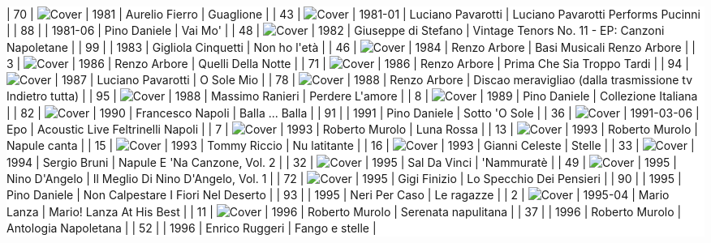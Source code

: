 | 70 | ![Cover](https://i.discogs.com/omWtZPGDxg8QVNtmpMDrxRIGVvFVZJOu3Ev59k15oEc/rs:fit/g:sm/q:40/h:150/w:150/czM6Ly9kaXNjb2dz/LWRhdGFiYXNlLWlt/YWdlcy9SLTE3MDYz/OTQ2LTE2MTE0MTE4/NjctMjQ5OC5qcGVn.jpeg) | 1981 | Aurelio Fierro | Guaglione |
| 43 | ![Cover](https://i.discogs.com/3oi1pM-hYANzAPHcYFIa5KN_38w27RHbBMU03TAz9og/rs:fit/g:sm/q:40/h:150/w:150/czM6Ly9kaXNjb2dz/LWRhdGFiYXNlLWlt/YWdlcy9SLTQ4Nzk4/OTItMTM3ODI5MzI3/OC04MDMxLmpwZWc.jpeg) | 1981-01 | Luciano Pavarotti | Luciano Pavarotti Performs Pucinni |
| 88 |  | 1981-06 | Pino Daniele | Vai Mo&#39; |
| 48 | ![Cover](https://i.discogs.com/idlL2izic8_3vmGBaEpm3DRO0RR03nyJsKSVOXLH8g4/rs:fit/g:sm/q:40/h:150/w:150/czM6Ly9kaXNjb2dz/LWRhdGFiYXNlLWlt/YWdlcy9SLTE5OTQy/NjgxLTE2Mjk1NTgy/MTYtMjYwMC5qcGVn.jpeg) | 1982 | Giuseppe di Stefano | Vintage Tenors No. 11 - EP: Canzoni Napoletane |
| 99 |  | 1983 | Gigliola Cinquetti | Non ho l&#39;età |
| 46 | ![Cover](https://i.discogs.com/fmUhiwv0S5UkWt6PPUL2xilSPraqBptzbudb4C1FMtc/rs:fit/g:sm/q:40/h:150/w:150/czM6Ly9kaXNjb2dz/LWRhdGFiYXNlLWlt/YWdlcy9SLTkyNzI4/MTYtMTQ3Nzc0NjQz/OC0xNjU2LmpwZWc.jpeg) | 1984 | Renzo Arbore | Basi Musicali Renzo Arbore |
| 3 | ![Cover](https://i.discogs.com/ZrkDwsoBMvnNXnYMzVBaSVtub0iStdXoi2ZG6SNMjGI/rs:fit/g:sm/q:40/h:150/w:150/czM6Ly9kaXNjb2dz/LWRhdGFiYXNlLWlt/YWdlcy9SLTYxNTU1/OTQtMTUxMTIwMDY4/MC02MDg5LmpwZWc.jpeg) | 1986 | Renzo Arbore | Quelli Della Notte |
| 71 | ![Cover](https://i.discogs.com/M2X4Q68EgI9WAWal2efciW18bbS3_YzfR8XrIAjb6l4/rs:fit/g:sm/q:40/h:150/w:150/czM6Ly9kaXNjb2dz/LWRhdGFiYXNlLWlt/YWdlcy9SLTMyMjE2/NjctMTY0MTk4Mjk2/Ny01MTI5LmpwZWc.jpeg) | 1986 | Renzo Arbore | Prima Che Sia Troppo Tardi |
| 94 | ![Cover](https://i.discogs.com/Ws6xbbUeaeFeu1zfgnvTldz7lCF9p67j7JJ3ZHy4fTs/rs:fit/g:sm/q:40/h:150/w:150/czM6Ly9kaXNjb2dz/LWRhdGFiYXNlLWlt/YWdlcy9SLTI1ODUw/NDUtMTY2MDM5NzU5/MS01NzY1LmpwZWc.jpeg) | 1987 | Luciano Pavarotti | O Sole Mio |
| 78 | ![Cover](https://i.discogs.com/-2U96TAk6obDwRYmCGuWd8zrHpd36Zuc9zTXU7ai5po/rs:fit/g:sm/q:40/h:150/w:150/czM6Ly9kaXNjb2dz/LWRhdGFiYXNlLWlt/YWdlcy9SLTEwMDAz/MDctMTM5NTU4NjMx/NS0zOTg3LmpwZWc.jpeg) | 1988 | Renzo Arbore | Discao meravigliao (dalla trasmissione tv Indietro tutta) |
| 95 | ![Cover](https://i.discogs.com/IAJFPVI8riyvLThmyQbQTngMuibmjSOk6gfE-iqIslg/rs:fit/g:sm/q:40/h:150/w:150/czM6Ly9kaXNjb2dz/LWRhdGFiYXNlLWlt/YWdlcy9SLTM4ODgx/NjktMTU3NTIxODU5/Ni03NDMwLmpwZWc.jpeg) | 1988 | Massimo Ranieri | Perdere L&#39;amore |
| 8 | ![Cover](https://i.discogs.com/DDuqYKPoHvYuTFIl_5Maqc6yTw8Gif4eIR9p80kKRkg/rs:fit/g:sm/q:40/h:150/w:150/czM6Ly9kaXNjb2dz/LWRhdGFiYXNlLWlt/YWdlcy9SLTExNTY2/OTQ3LTE1MTg2Mjc3/MjQtNTg4Ni5qcGVn.jpeg) | 1989 | Pino Daniele | Collezione Italiana |
| 82 | ![Cover](https://i.discogs.com/iL-PnkDR26QEJ1_ThH7QUW8gTwIW6z6HvXv1yZECq9I/rs:fit/g:sm/q:40/h:150/w:150/czM6Ly9kaXNjb2dz/LWRhdGFiYXNlLWlt/YWdlcy9SLTM5MzY1/MTAtMTM0OTgwMzQ1/Mi05MDkwLmpwZWc.jpeg) | 1990 | Francesco Napoli | Balla ... Balla |
| 91 |  | 1991 | Pino Daniele | Sotto &#39;O Sole |
| 36 | ![Cover](https://i.discogs.com/-ZXQ-JsuQnFOKQYfRGirRn_KX8_7bb6HDFsGgZB5seU/rs:fit/g:sm/q:40/h:150/w:150/czM6Ly9kaXNjb2dz/LWRhdGFiYXNlLWlt/YWdlcy9SLTcxMTM3/NTQtMTQzNDAxMjI5/Mi0zNDc1LmpwZWc.jpeg) | 1991-03-06 | Epo | Acoustic Live Feltrinelli Napoli |
| 7 | ![Cover](https://i.discogs.com/C_L0WplsPOQO9cdOc645MzsUgeFWv3UetzOqY_UkXxU/rs:fit/g:sm/q:40/h:150/w:150/czM6Ly9kaXNjb2dz/LWRhdGFiYXNlLWlt/YWdlcy9SLTE2MDI1/ODcxLTE2MDIxMDIx/NTAtMzcyMC5qcGVn.jpeg) | 1993 | Roberto Murolo | Luna Rossa |
| 13 | ![Cover](https://i.discogs.com/C_L0WplsPOQO9cdOc645MzsUgeFWv3UetzOqY_UkXxU/rs:fit/g:sm/q:40/h:150/w:150/czM6Ly9kaXNjb2dz/LWRhdGFiYXNlLWlt/YWdlcy9SLTE2MDI1/ODcxLTE2MDIxMDIx/NTAtMzcyMC5qcGVn.jpeg) | 1993 | Roberto Murolo | Napule canta |
| 15 | ![Cover](https://i.discogs.com/z501VCOWZ5OUTp4EHQceVuG8dCR_N5i3OzOW02YiepA/rs:fit/g:sm/q:40/h:150/w:150/czM6Ly9kaXNjb2dz/LWRhdGFiYXNlLWlt/YWdlcy9SLTE0MjY3/MTg1LTE1NzEwNzYx/ODUtMzE2OS5qcGVn.jpeg) | 1993 | Tommy Riccio | Nu latitante |
| 16 | ![Cover](https://i.discogs.com/0bW0tlhBp4fbVcPbMyt6ptlyAvxifhBRMxvErN54Gy8/rs:fit/g:sm/q:40/h:150/w:150/czM6Ly9kaXNjb2dz/LWRhdGFiYXNlLWlt/YWdlcy9SLTIzMzk2/MjYxLTE2NTM4MzM2/ODgtMTUwOS5qcGVn.jpeg) | 1993 | Gianni Celeste | Stelle |
| 33 | ![Cover](https://i.discogs.com/wzcMsrDS7tcNnOej4T53-1KvNLuu8RwGTQ3ZkA4RsAo/rs:fit/g:sm/q:40/h:150/w:150/czM6Ly9kaXNjb2dz/LWRhdGFiYXNlLWlt/YWdlcy9SLTIzNzU4/OTQwLTE2NTY3NTgw/MjUtMTE4NS5qcGVn.jpeg) | 1994 | Sergio Bruni | Napule E &#39;Na Canzone, Vol. 2 |
| 32 | ![Cover](https://i.discogs.com/xj-W0TIzWtG0MYkJWmw1xPUzbLnDcfNy9ReZ08UGxcw/rs:fit/g:sm/q:40/h:150/w:150/czM6Ly9kaXNjb2dz/LWRhdGFiYXNlLWlt/YWdlcy9SLTE0MDYx/NTIxLTE1NjcwOTI2/ODUtNDkyNC5qcGVn.jpeg) | 1995 | Sal Da Vinci | &#39;Nammuratè |
| 49 | ![Cover](https://i.discogs.com/0WzWv0gnEkYhM2BOUbFdwHGpaKM3OPDzCDEvGbFW_YI/rs:fit/g:sm/q:40/h:150/w:150/czM6Ly9kaXNjb2dz/LWRhdGFiYXNlLWlt/YWdlcy9SLTQzODQx/NDEtMTY0MDUxNTM2/MC01MDU4LmpwZWc.jpeg) | 1995 | Nino D&#39;Angelo | Il Meglio Di Nino D&#39;Angelo, Vol. 1 |
| 72 | ![Cover](https://i.discogs.com/ViNfzJ9vQphJmRkqaeXE3CkWjcgugndcGxZPrthsG08/rs:fit/g:sm/q:40/h:150/w:150/czM6Ly9kaXNjb2dz/LWRhdGFiYXNlLWlt/YWdlcy9SLTkxMDA2/NjctMTU4NzAzMTc0/MC00NDEyLmpwZWc.jpeg) | 1995 | Gigi Finizio | Lo Specchio Dei Pensieri |
| 90 |  | 1995 | Pino Daniele | Non Calpestare I Fiori Nel Deserto |
| 93 |  | 1995 | Neri Per Caso | Le ragazze |
| 2 | ![Cover](https://i.discogs.com/IC2-WuYOLJ3-3CxbMye1IOCl_jer52Yo6uDaZQiqcRQ/rs:fit/g:sm/q:40/h:150/w:150/czM6Ly9kaXNjb2dz/LWRhdGFiYXNlLWlt/YWdlcy9SLTY3Nzk0/NDctMTY5NTgwNTE2/NS02OTExLmpwZWc.jpeg) | 1995-04 | Mario Lanza | Mario! Lanza At His Best |
| 11 | ![Cover](https://i.discogs.com/xsrLB-7Da3hu7y1-CrgsucWlMWGn3vNktUjCCI6Ata4/rs:fit/g:sm/q:40/h:150/w:150/czM6Ly9kaXNjb2dz/LWRhdGFiYXNlLWlt/YWdlcy9SLTIyODgw/NTMxLTE2NTAzNzEx/MzgtNzU5Mi5wbmc.jpeg) | 1996 | Roberto Murolo | Serenata napulitana |
| 37 |  | 1996 | Roberto Murolo | Antologia Napoletana |
| 52 |  | 1996 | Enrico Ruggeri | Fango e stelle |